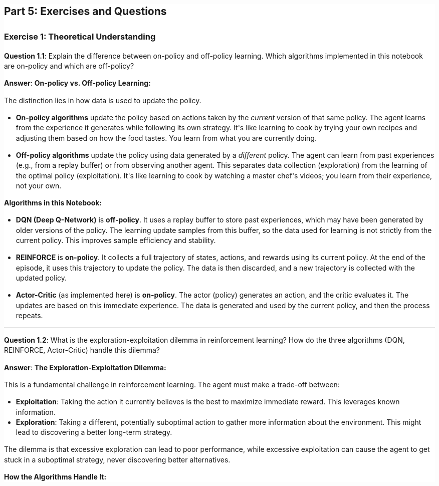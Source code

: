 
## Part 5: Exercises and Questions

### Exercise 1: Theoretical Understanding

**Question 1.1**: Explain the difference between on-policy and off-policy learning. Which algorithms implemented in this notebook are on-policy and which are off-policy?

**Answer**:
**On-policy vs. Off-policy Learning:**

The distinction lies in how data is used to update the policy.

-   **On-policy algorithms** update the policy based on actions taken by the *current* version of that same policy. The agent learns from the experience it generates while following its own strategy. It's like learning to cook by trying your own recipes and adjusting them based on how the food tastes. You learn from what you are currently doing.

-   **Off-policy algorithms** update the policy using data generated by a *different* policy. The agent can learn from past experiences (e.g., from a replay buffer) or from observing another agent. This separates data collection (exploration) from the learning of the optimal policy (exploitation). It's like learning to cook by watching a master chef's videos; you learn from their experience, not your own.

**Algorithms in this Notebook:**

-   **DQN (Deep Q-Network)** is **off-policy**. It uses a replay buffer to store past experiences, which may have been generated by older versions of the policy. The learning update samples from this buffer, so the data used for learning is not strictly from the current policy. This improves sample efficiency and stability.

-   **REINFORCE** is **on-policy**. It collects a full trajectory of states, actions, and rewards using its current policy. At the end of the episode, it uses this trajectory to update the policy. The data is then discarded, and a new trajectory is collected with the updated policy.

-   **Actor-Critic** (as implemented here) is **on-policy**. The actor (policy) generates an action, and the critic evaluates it. The updates are based on this immediate experience. The data is generated and used by the current policy, and then the process repeats.

---

**Question 1.2**: What is the exploration-exploitation dilemma in reinforcement learning? How do the three algorithms (DQN, REINFORCE, Actor-Critic) handle this dilemma?

**Answer**:
**The Exploration-Exploitation Dilemma:**

This is a fundamental challenge in reinforcement learning. The agent must make a trade-off between:
-   **Exploitation**: Taking the action it currently believes is the best to maximize immediate reward. This leverages known information.
-   **Exploration**: Taking a different, potentially suboptimal action to gather more information about the environment. This might lead to discovering a better long-term strategy.

The dilemma is that excessive exploration can lead to poor performance, while excessive exploitation can cause the agent to get stuck in a suboptimal strategy, never discovering better alternatives.

**How the Algorithms Handle It:**
